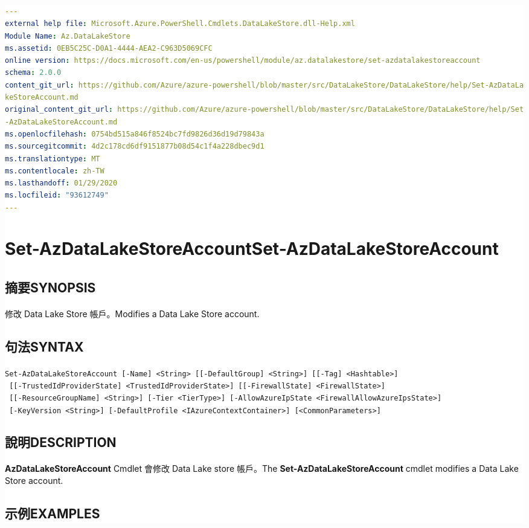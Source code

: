 ```yaml
---
external help file: Microsoft.Azure.PowerShell.Cmdlets.DataLakeStore.dll-Help.xml
Module Name: Az.DataLakeStore
ms.assetid: 0EB5C25C-D0A1-4444-AEA2-C963D5069CFC
online version: https://docs.microsoft.com/en-us/powershell/module/az.datalakestore/set-azdatalakestoreaccount
schema: 2.0.0
content_git_url: https://github.com/Azure/azure-powershell/blob/master/src/DataLakeStore/DataLakeStore/help/Set-AzDataLakeStoreAccount.md
original_content_git_url: https://github.com/Azure/azure-powershell/blob/master/src/DataLakeStore/DataLakeStore/help/Set-AzDataLakeStoreAccount.md
ms.openlocfilehash: 0754bd515a846f8524bc7fd9826d36d19d79843a
ms.sourcegitcommit: 4d2c178cd6df9151877b08d54c1f4a228dbec9d1
ms.translationtype: MT
ms.contentlocale: zh-TW
ms.lasthandoff: 01/29/2020
ms.locfileid: "93612749"
---
```

# <span data-ttu-id="4dc95-101">Set-AzDataLakeStoreAccount</span><span class="sxs-lookup"><span data-stu-id="4dc95-101">Set-AzDataLakeStoreAccount</span></span>

## <span data-ttu-id="4dc95-102">摘要</span><span class="sxs-lookup"><span data-stu-id="4dc95-102">SYNOPSIS</span></span>
<span data-ttu-id="4dc95-103">修改 Data Lake Store 帳戶。</span><span class="sxs-lookup"><span data-stu-id="4dc95-103">Modifies a Data Lake Store account.</span></span>

## <span data-ttu-id="4dc95-104">句法</span><span class="sxs-lookup"><span data-stu-id="4dc95-104">SYNTAX</span></span>

```
Set-AzDataLakeStoreAccount [-Name] <String> [[-DefaultGroup] <String>] [[-Tag] <Hashtable>]
 [[-TrustedIdProviderState] <TrustedIdProviderState>] [[-FirewallState] <FirewallState>]
 [[-ResourceGroupName] <String>] [-Tier <TierType>] [-AllowAzureIpState <FirewallAllowAzureIpsState>]
 [-KeyVersion <String>] [-DefaultProfile <IAzureContextContainer>] [<CommonParameters>]
```

## <span data-ttu-id="4dc95-105">說明</span><span class="sxs-lookup"><span data-stu-id="4dc95-105">DESCRIPTION</span></span>
<span data-ttu-id="4dc95-106">**AzDataLakeStoreAccount** Cmdlet 會修改 Data Lake store 帳戶。</span><span class="sxs-lookup"><span data-stu-id="4dc95-106">The **Set-AzDataLakeStoreAccount** cmdlet modifies a Data Lake Store account.</span></span>

## <span data-ttu-id="4dc95-107">示例</span><span class="sxs-lookup"><span data-stu-id="4dc95-107">EXAMPLES</span></span>
